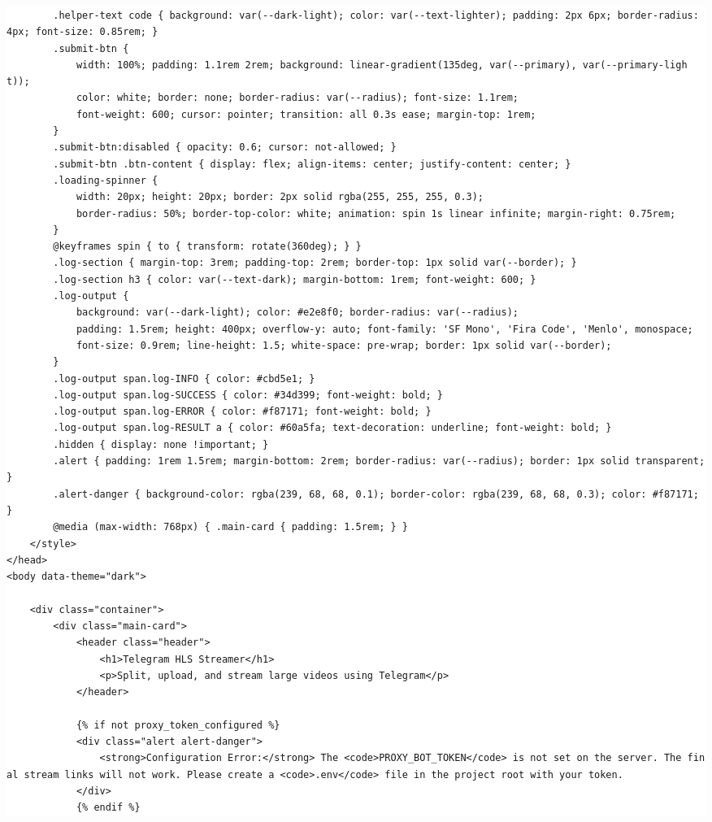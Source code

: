             .helper-text code { background: var(--dark-light); color: var(--text-lighter); padding: 2px 6px; border-radius: 4px; font-size: 0.85rem; }
            .submit-btn {
                width: 100%; padding: 1.1rem 2rem; background: linear-gradient(135deg, var(--primary), var(--primary-light));
                color: white; border: none; border-radius: var(--radius); font-size: 1.1rem;
                font-weight: 600; cursor: pointer; transition: all 0.3s ease; margin-top: 1rem;
            }
            .submit-btn:disabled { opacity: 0.6; cursor: not-allowed; }
            .submit-btn .btn-content { display: flex; align-items: center; justify-content: center; }
            .loading-spinner {
                width: 20px; height: 20px; border: 2px solid rgba(255, 255, 255, 0.3);
                border-radius: 50%; border-top-color: white; animation: spin 1s linear infinite; margin-right: 0.75rem;
            }
            @keyframes spin { to { transform: rotate(360deg); } }
            .log-section { margin-top: 3rem; padding-top: 2rem; border-top: 1px solid var(--border); }
            .log-section h3 { color: var(--text-dark); margin-bottom: 1rem; font-weight: 600; }
            .log-output {
                background: var(--dark-light); color: #e2e8f0; border-radius: var(--radius);
                padding: 1.5rem; height: 400px; overflow-y: auto; font-family: 'SF Mono', 'Fira Code', 'Menlo', monospace;
                font-size: 0.9rem; line-height: 1.5; white-space: pre-wrap; border: 1px solid var(--border);
            }
            .log-output span.log-INFO { color: #cbd5e1; }
            .log-output span.log-SUCCESS { color: #34d399; font-weight: bold; }
            .log-output span.log-ERROR { color: #f87171; font-weight: bold; }
            .log-output span.log-RESULT a { color: #60a5fa; text-decoration: underline; font-weight: bold; }
            .hidden { display: none !important; }
            .alert { padding: 1rem 1.5rem; margin-bottom: 2rem; border-radius: var(--radius); border: 1px solid transparent; }
            .alert-danger { background-color: rgba(239, 68, 68, 0.1); border-color: rgba(239, 68, 68, 0.3); color: #f87171; }
            @media (max-width: 768px) { .main-card { padding: 1.5rem; } }
        </style>
    </head>
    <body data-theme="dark">
    
        <div class="container">
            <div class="main-card">
                <header class="header">
                    <h1>Telegram HLS Streamer</h1>
                    <p>Split, upload, and stream large videos using Telegram</p>
                </header>
    
                {% if not proxy_token_configured %}
                <div class="alert alert-danger">
                    <strong>Configuration Error:</strong> The <code>PROXY_BOT_TOKEN</code> is not set on the server. The final stream links will not work. Please create a <code>.env</code> file in the project root with your token.
                </div>
                {% endif %}
    